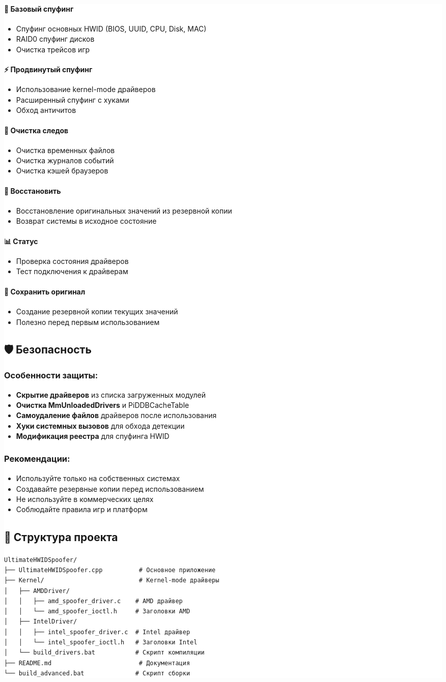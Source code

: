 #### 🔧 Базовый спуфинг
- Спуфинг основных HWID (BIOS, UUID, CPU, Disk, MAC)
- RAID0 спуфинг дисков
- Очистка трейсов игр

#### ⚡ Продвинутый спуфинг
- Использование kernel-mode драйверов
- Расширенный спуфинг с хуками
- Обход античитов

#### 🧹 Очистка следов
- Очистка временных файлов
- Очистка журналов событий
- Очистка кэшей браузеров

#### 🔄 Восстановить
- Восстановление оригинальных значений из резервной копии
- Возврат системы в исходное состояние

#### 📊 Статус
- Проверка состояния драйверов
- Тест подключения к драйверам

#### 💾 Сохранить оригинал
- Создание резервной копии текущих значений
- Полезно перед первым использованием

## 🛡️ Безопасность

### Особенности защиты:
- **Скрытие драйверов** из списка загруженных модулей
- **Очистка MmUnloadedDrivers** и PiDDBCacheTable
- **Самоудаление файлов** драйверов после использования
- **Хуки системных вызовов** для обхода детекции
- **Модификация реестра** для спуфинга HWID

### Рекомендации:
- Используйте только на собственных системах
- Создавайте резервные копии перед использованием
- Не используйте в коммерческих целях
- Соблюдайте правила игр и платформ

## 📁 Структура проекта

```
UltimateHWIDSpoofer/
├── UltimateHWIDSpoofer.cpp          # Основное приложение
├── Kernel/                          # Kernel-mode драйверы
│   ├── AMDDriver/
│   │   ├── amd_spoofer_driver.c    # AMD драйвер
│   │   └── amd_spoofer_ioctl.h     # Заголовки AMD
│   ├── IntelDriver/
│   │   ├── intel_spoofer_driver.c  # Intel драйвер
│   │   └── intel_spoofer_ioctl.h   # Заголовки Intel
│   └── build_drivers.bat           # Скрипт компиляции
├── README.md                        # Документация
└── build_advanced.bat              # Скрипт сборки
```
